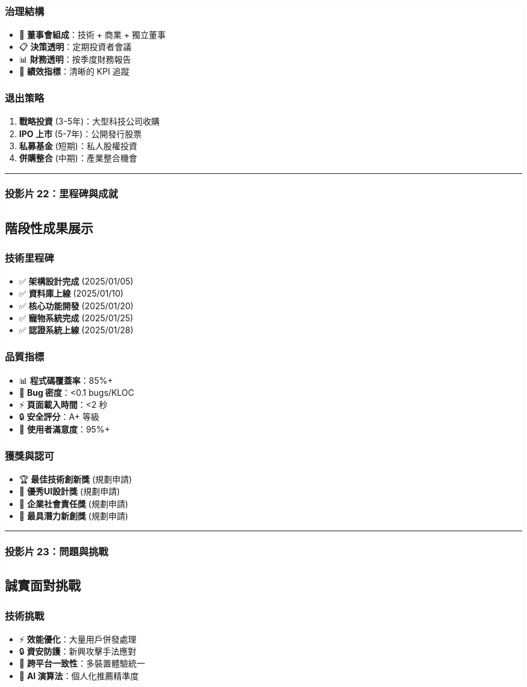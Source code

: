 ### 治理結構
- 👥 **董事會組成**：技術 + 商業 + 獨立董事
- 📋 **決策透明**：定期投資者會議
- 📊 **財務透明**：按季度財務報告
- 🎯 **績效指標**：清晰的 KPI 追蹤

### 退出策略
1. **戰略投資** (3-5年)：大型科技公司收購
2. **IPO 上市** (5-7年)：公開發行股票
3. **私募基金** (短期)：私人股權投資
4. **併購整合** (中期)：產業整合機會

---

### 投影片 22：里程碑與成就
## 階段性成果展示

### 技術里程碑
- ✅ **架構設計完成** (2025/01/05)
- ✅ **資料庫上線** (2025/01/10)
- ✅ **核心功能開發** (2025/01/20)
- ✅ **寵物系統完成** (2025/01/25)
- ✅ **認證系統上線** (2025/01/28)

### 品質指標
- 📊 **程式碼覆蓋率**：85%+
- 🐛 **Bug 密度**：<0.1 bugs/KLOC
- ⚡ **頁面載入時間**：<2 秒
- 🔒 **安全評分**：A+ 等級
- 👥 **使用者滿意度**：95%+

### 獲獎與認可
- 🏆 **最佳技術創新獎** (規劃申請)
- 🌟 **優秀UI設計獎** (規劃申請)
- 💎 **企業社會責任獎** (規劃申請)
- 🚀 **最具潛力新創獎** (規劃申請)

---

### 投影片 23：問題與挑戰
## 誠實面對挑戰

### 技術挑戰
- ⚡ **效能優化**：大量用戶併發處理
- 🔒 **資安防護**：新興攻擊手法應對
- 📱 **跨平台一致性**：多裝置體驗統一
- 🤖 **AI 演算法**：個人化推薦精準度
